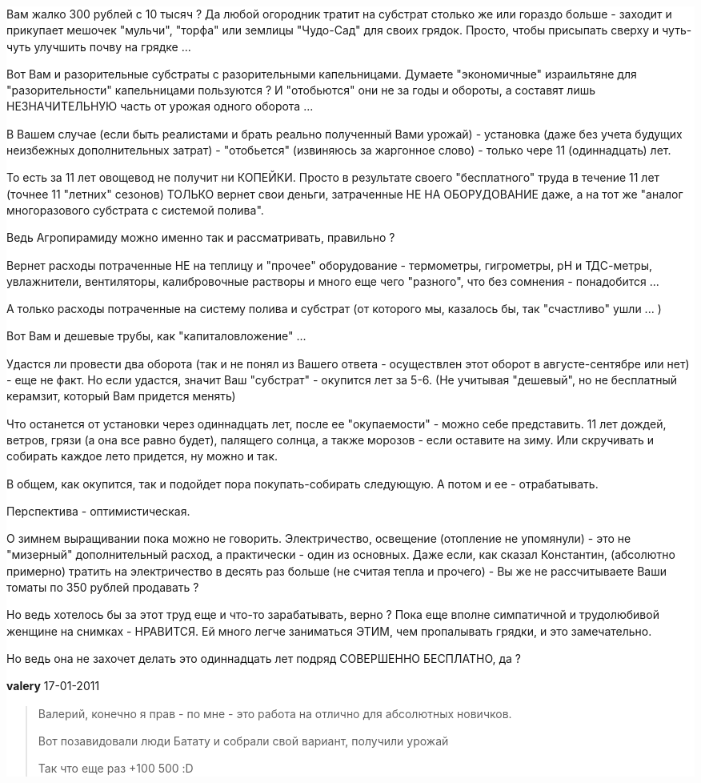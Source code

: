 Вам жалко 300 рублей с 10 тысяч ? Да любой огородник тратит на субстрат столько же или гораздо больше - заходит и прикупает мешочек "мульчи", "торфа" или землицы "Чудо-Сад" для своих грядок. Просто, чтобы присыпать сверху и чуть-чуть улучшить почву на грядке ...

Вот Вам и разорительные субстраты с разорительными капельницами. Думаете "экономичные" израильтяне для "разорительности" капельницами пользуются ? И "отобьются" они не за годы и обороты, а составят лишь НЕЗНАЧИТЕЛЬНУЮ часть от урожая одного оборота ...

В Вашем случае (если быть реалистами и брать реально полученный Вами урожай) - установка (даже без учета будущих неизбежных дополнительных затрат) - "отобьется" (извиняюсь за жаргонное слово) - только чере 11 (одиннадцать) лет.

То есть за 11 лет овощевод не получит ни КОПЕЙКИ. Просто в результате своего "бесплатного" труда в течение 11 лет (точнее 11 "летних" сезонов) ТОЛЬКО вернет свои деньги, затраченные НЕ НА ОБОРУДОВАНИЕ даже, а на тот же "аналог многоразового субстрата с системой полива".

Ведь Агропирамиду можно именно так и рассматривать, правильно ?

Вернет расходы потраченные НЕ на теплицу и "прочее" оборудование - термометры, гигрометры, рН и ТДС-метры, увлажнители, вентиляторы, калибровочные растворы и много еще чего "разного", что без сомнения - понадобится ... 

А только расходы потраченные на систему полива и субстрат (от которого мы, казалось бы, так "счастливо" ушли ... )

Вот Вам и дешевые трубы, как "капиталовложение" ...

Удастся ли провести два оборота (так и не понял из Вашего ответа - осуществлен этот оборот в августе-сентябре или нет) - еще не факт. Но если удастся, значит Ваш "субстрат" - окупится лет за 5-6. (Не учитывая "дешевый", но не бесплатный керамзит, который Вам придется менять)

Что останется от установки через одиннадцать лет, после ее "окупаемости" - можно себе представить. 11 лет дождей, ветров, грязи (а она все равно будет), палящего солнца, а также морозов - если оставите на зиму. Или скручивать и собирать каждое лето придется, ну можно и так.

В общем, как окупится, так и подойдет пора покупать-собирать следующую. А потом и ее - отрабатывать.

Перспектива - оптимистическая.

О зимнем выращивании пока можно не говорить. Электричество, освещение (отопление не упомянули) - это не "мизерный" дополнительный расход, а практически - один из основных. Даже если, как сказал Константин, (абсолютно примерно) тратить на электричество в десять раз больше (не считая тепла и прочего) - Вы же не рассчитываете Ваши томаты по 350 рублей продавать ?

Но ведь хотелось бы за этот труд еще и что-то зарабатывать, верно ? Пока еще вполне симпатичной и трудолюбивой женщине на снимках - НРАВИТСЯ. Ей много легче заниматься ЭТИМ, чем пропалывать грядки, и это замечательно.

Но ведь она не захочет делать это одиннадцать лет подряд СОВЕРШЕННО БЕСПЛАТНО, да ? 


**valery** 17-01-2011

> Валерий, конечно я прав - по мне - это работа на отлично для абсолютных новичков.
> 
> Вот позавидовали люди Батату и собрали свой вариант, получили урожай
> 
> Так что еще раз +100 500 :D

